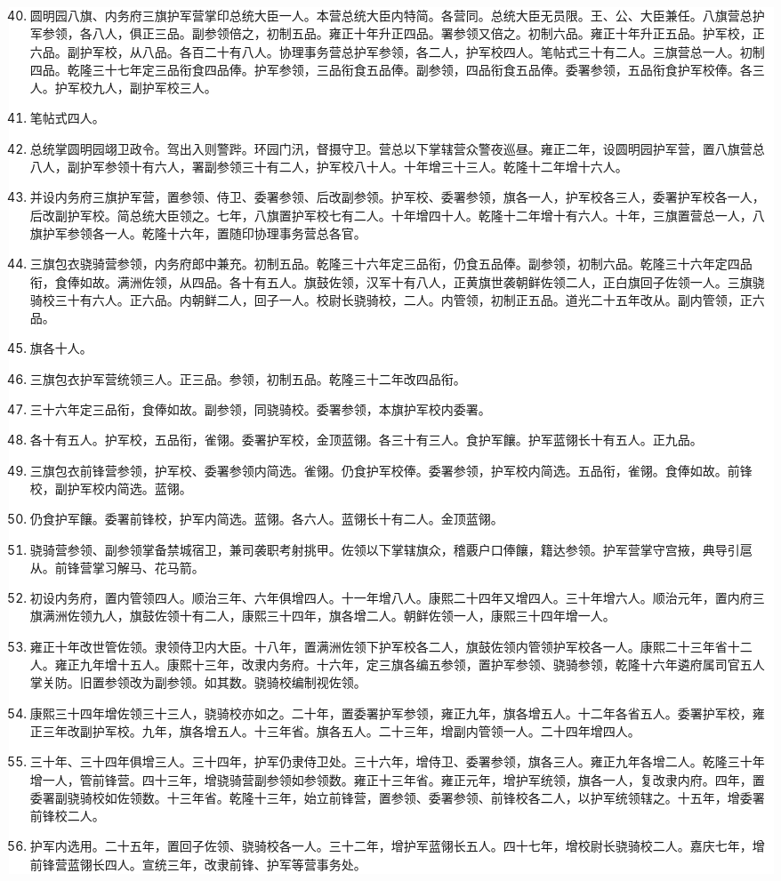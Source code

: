 40. <span id="志九十二-职官四武职籓部土司各官-40"></span>
圆明园八旗、内务府三旗护军营掌印总统大臣一人。本营总统大臣内特简。各营同。总统大臣无员限。王、公、大臣兼任。八旗营总护军参领，各八人，俱正三品。副参领倍之，初制五品。雍正十年升正四品。署参领又倍之。初制六品。雍正十年升正五品。护军校，正六品。副护军校，从八品。各百二十有八人。协理事务营总护军参领，各二人，护军校四人。笔帖式三十有二人。三旗营总一人。初制四品。乾隆三十七年定三品衔食四品俸。护军参领，三品衔食五品俸。副参领，四品衔食五品俸。委署参领，五品衔食护军校俸。各三人。护军校九人，副护军校三人。

41. <span id="志九十二-职官四武职籓部土司各官-41"></span>
笔帖式四人。

42. <span id="志九十二-职官四武职籓部土司各官-42"></span>
总统掌圆明园翊卫政令。驾出入则警跸。环园门汛，督摄守卫。营总以下掌辖营众警夜巡昼。雍正二年，设圆明园护军营，置八旗营总八人，副护军参领十有六人，署副参领三十有二人，护军校八十人。十年增三十三人。乾隆十二年增十六人。

43. <span id="志九十二-职官四武职籓部土司各官-43"></span>
并设内务府三旗护军营，置参领、侍卫、委署参领、后改副参领。护军校、委署参领，旗各一人，护军校各三人，委署护军校各一人，后改副护军校。简总统大臣领之。七年，八旗置护军校七有二人。十年增四十人。乾隆十二年增十有六人。十年，三旗置营总一人，八旗护军参领各一人。乾隆十六年，置随印协理事务营总各官。

44. <span id="志九十二-职官四武职籓部土司各官-44"></span>
三旗包衣骁骑营参领，内务府郎中兼充。初制五品。乾隆三十六年定三品衔，仍食五品俸。副参领，初制六品。乾隆三十六年定四品衔，食俸如故。满洲佐领，从四品。各十有五人。旗鼓佐领，汉军十有八人，正黄旗世袭朝鲜佐领二人，正白旗回子佐领一人。三旗骁骑校三十有六人。正六品。内朝鲜二人，回子一人。校尉长骁骑校，二人。内管领，初制正五品。道光二十五年改从。副内管领，正六品。

45. <span id="志九十二-职官四武职籓部土司各官-45"></span>
旗各十人。

46. <span id="志九十二-职官四武职籓部土司各官-46"></span>
三旗包衣护军营统领三人。正三品。参领，初制五品。乾隆三十二年改四品衔。

47. <span id="志九十二-职官四武职籓部土司各官-47"></span>
三十六年定三品衔，食俸如故。副参领，同骁骑校。委署参领，本旗护军校内委署。

48. <span id="志九十二-职官四武职籓部土司各官-48"></span>
各十有五人。护军校，五品衔，雀翎。委署护军校，金顶蓝翎。各三十有三人。食护军饟。护军蓝翎长十有五人。正九品。

49. <span id="志九十二-职官四武职籓部土司各官-49"></span>
三旗包衣前锋营参领，护军校、委署参领内简选。雀翎。仍食护军校俸。委署参领，护军校内简选。五品衔，雀翎。食俸如故。前锋校，副护军校内简选。蓝翎。

50. <span id="志九十二-职官四武职籓部土司各官-50"></span>
仍食护军饟。委署前锋校，护军内简选。蓝翎。各六人。蓝翎长十有二人。金顶蓝翎。

51. <span id="志九十二-职官四武职籓部土司各官-51"></span>
骁骑营参领、副参领掌备禁城宿卫，兼司袭职考射挑甲。佐领以下掌辖旗众，稽覈户口俸饟，籍达参领。护军营掌守宫掖，典导引扈从。前锋营掌习解马、花马箭。

52. <span id="志九十二-职官四武职籓部土司各官-52"></span>
初设内务府，置内管领四人。顺治三年、六年俱增四人。十一年增八人。康熙二十四年又增四人。三十年增六人。顺治元年，置内府三旗满洲佐领九人，旗鼓佐领十有二人，康熙三十四年，旗各增二人。朝鲜佐领一人，康熙三十四年增一人。

53. <span id="志九十二-职官四武职籓部土司各官-53"></span>
雍正十年改世管佐领。隶领侍卫内大臣。十八年，置满洲佐领下护军校各二人，旗鼓佐领内管领护军校各一人。康熙二十三年省十二人。雍正九年增十五人。康熙十三年，改隶内务府。十六年，定三旗各编五参领，置护军参领、骁骑参领，乾隆十六年遴府属司官五人掌关防。旧置参领改为副参领。如其数。骁骑校编制视佐领。

54. <span id="志九十二-职官四武职籓部土司各官-54"></span>
康熙三十四年增佐领三十三人，骁骑校亦如之。二十年，置委署护军参领，雍正九年，旗各增五人。十二年各省五人。委署护军校，雍正三年改副护军校。九年，旗各增五人。十三年省。旗各五人。二十三年，增副内管领一人。二十四年增四人。

55. <span id="志九十二-职官四武职籓部土司各官-55"></span>
三十年、三十四年俱增三人。三十四年，护军仍隶侍卫处。三十六年，增侍卫、委署参领，旗各三人。雍正九年各增二人。乾隆三十年增一人，管前锋营。四十三年，增骁骑营副参领如参领数。雍正十三年省。雍正元年，增护军统领，旗各一人，复改隶内府。四年，置委署副骁骑校如佐领数。十三年省。乾隆十三年，始立前锋营，置参领、委署参领、前锋校各二人，以护军统领辖之。十五年，增委署前锋校二人。

56. <span id="志九十二-职官四武职籓部土司各官-56"></span>
护军内选用。二十五年，置回子佐领、骁骑校各一人。三十二年，增护军蓝翎长五人。四十七年，增校尉长骁骑校二人。嘉庆七年，增前锋营蓝翎长四人。宣统三年，改隶前锋、护军等营事务处。
